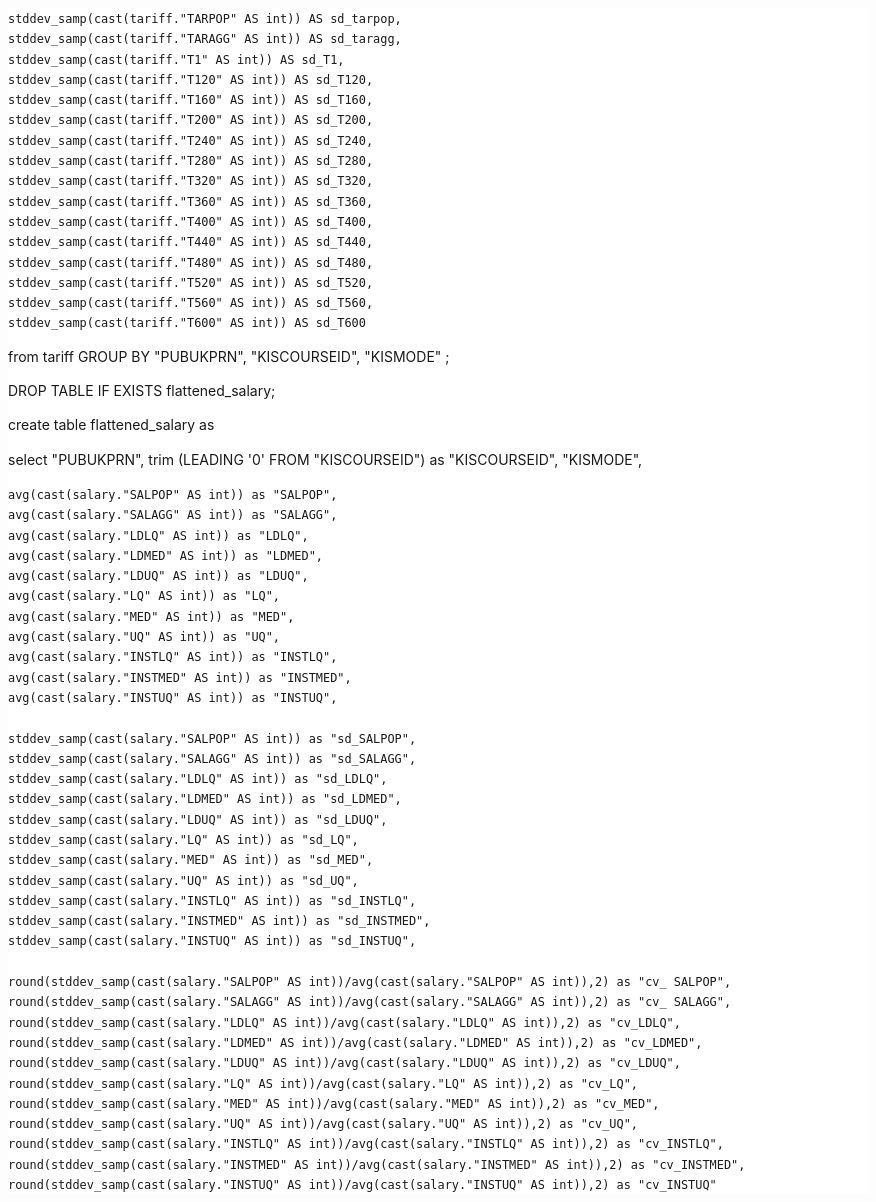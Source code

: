     stddev_samp(cast(tariff."TARPOP" AS int)) AS sd_tarpop,
    stddev_samp(cast(tariff."TARAGG" AS int)) AS sd_taragg,
    stddev_samp(cast(tariff."T1" AS int)) AS sd_T1,
    stddev_samp(cast(tariff."T120" AS int)) AS sd_T120,
    stddev_samp(cast(tariff."T160" AS int)) AS sd_T160,
    stddev_samp(cast(tariff."T200" AS int)) AS sd_T200,
    stddev_samp(cast(tariff."T240" AS int)) AS sd_T240,
    stddev_samp(cast(tariff."T280" AS int)) AS sd_T280,
    stddev_samp(cast(tariff."T320" AS int)) AS sd_T320,
    stddev_samp(cast(tariff."T360" AS int)) AS sd_T360,
    stddev_samp(cast(tariff."T400" AS int)) AS sd_T400,
    stddev_samp(cast(tariff."T440" AS int)) AS sd_T440,
    stddev_samp(cast(tariff."T480" AS int)) AS sd_T480,
    stddev_samp(cast(tariff."T520" AS int)) AS sd_T520,
    stddev_samp(cast(tariff."T560" AS int)) AS sd_T560,
    stddev_samp(cast(tariff."T600" AS int)) AS sd_T600

from tariff GROUP BY "PUBUKPRN", "KISCOURSEID", "KISMODE"
;

DROP TABLE IF EXISTS flattened_salary;

create table flattened_salary as

select 
  "PUBUKPRN", trim (LEADING '0' FROM "KISCOURSEID") as "KISCOURSEID", "KISMODE", 
 
    avg(cast(salary."SALPOP" AS int)) as "SALPOP",
    avg(cast(salary."SALAGG" AS int)) as "SALAGG",
    avg(cast(salary."LDLQ" AS int)) as "LDLQ",
    avg(cast(salary."LDMED" AS int)) as "LDMED",
    avg(cast(salary."LDUQ" AS int)) as "LDUQ",
    avg(cast(salary."LQ" AS int)) as "LQ",
    avg(cast(salary."MED" AS int)) as "MED",
    avg(cast(salary."UQ" AS int)) as "UQ",
    avg(cast(salary."INSTLQ" AS int)) as "INSTLQ",
    avg(cast(salary."INSTMED" AS int)) as "INSTMED",
    avg(cast(salary."INSTUQ" AS int)) as "INSTUQ",

    stddev_samp(cast(salary."SALPOP" AS int)) as "sd_SALPOP",
    stddev_samp(cast(salary."SALAGG" AS int)) as "sd_SALAGG",
    stddev_samp(cast(salary."LDLQ" AS int)) as "sd_LDLQ",
    stddev_samp(cast(salary."LDMED" AS int)) as "sd_LDMED",
    stddev_samp(cast(salary."LDUQ" AS int)) as "sd_LDUQ",
    stddev_samp(cast(salary."LQ" AS int)) as "sd_LQ",
    stddev_samp(cast(salary."MED" AS int)) as "sd_MED",
    stddev_samp(cast(salary."UQ" AS int)) as "sd_UQ",
    stddev_samp(cast(salary."INSTLQ" AS int)) as "sd_INSTLQ",
    stddev_samp(cast(salary."INSTMED" AS int)) as "sd_INSTMED",
    stddev_samp(cast(salary."INSTUQ" AS int)) as "sd_INSTUQ",

    round(stddev_samp(cast(salary."SALPOP" AS int))/avg(cast(salary."SALPOP" AS int)),2) as "cv_ SALPOP",
    round(stddev_samp(cast(salary."SALAGG" AS int))/avg(cast(salary."SALAGG" AS int)),2) as "cv_ SALAGG",
    round(stddev_samp(cast(salary."LDLQ" AS int))/avg(cast(salary."LDLQ" AS int)),2) as "cv_LDLQ",
    round(stddev_samp(cast(salary."LDMED" AS int))/avg(cast(salary."LDMED" AS int)),2) as "cv_LDMED",
    round(stddev_samp(cast(salary."LDUQ" AS int))/avg(cast(salary."LDUQ" AS int)),2) as "cv_LDUQ",
    round(stddev_samp(cast(salary."LQ" AS int))/avg(cast(salary."LQ" AS int)),2) as "cv_LQ",
    round(stddev_samp(cast(salary."MED" AS int))/avg(cast(salary."MED" AS int)),2) as "cv_MED",
    round(stddev_samp(cast(salary."UQ" AS int))/avg(cast(salary."UQ" AS int)),2) as "cv_UQ",
    round(stddev_samp(cast(salary."INSTLQ" AS int))/avg(cast(salary."INSTLQ" AS int)),2) as "cv_INSTLQ",
    round(stddev_samp(cast(salary."INSTMED" AS int))/avg(cast(salary."INSTMED" AS int)),2) as "cv_INSTMED",
    round(stddev_samp(cast(salary."INSTUQ" AS int))/avg(cast(salary."INSTUQ" AS int)),2) as "cv_INSTUQ"
